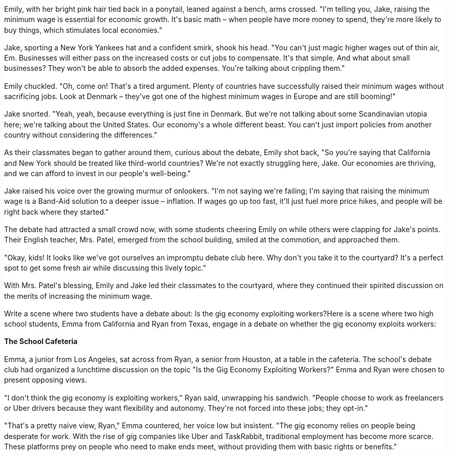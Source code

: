 Emily, with her bright pink hair tied back in a ponytail, leaned against a bench, arms crossed. "I'm telling you, Jake, raising the minimum wage is essential for economic growth. It's basic math – when people have more money to spend, they're more likely to buy things, which stimulates local economies."

Jake, sporting a New York Yankees hat and a confident smirk, shook his head. "You can't just magic higher wages out of thin air, Em. Businesses will either pass on the increased costs or cut jobs to compensate. It's that simple. And what about small businesses? They won't be able to absorb the added expenses. You're talking about crippling them."

Emily chuckled. "Oh, come on! That's a tired argument. Plenty of countries have successfully raised their minimum wages without sacrificing jobs. Look at Denmark – they've got one of the highest minimum wages in Europe and are still booming!"

Jake snorted. "Yeah, yeah, because everything is just fine in Denmark. But we're not talking about some Scandinavian utopia here; we're talking about the United States. Our economy's a whole different beast. You can't just import policies from another country without considering the differences."

As their classmates began to gather around them, curious about the debate, Emily shot back, "So you're saying that California and New York should be treated like third-world countries? We're not exactly struggling here, Jake. Our economies are thriving, and we can afford to invest in our people's well-being."

Jake raised his voice over the growing murmur of onlookers. "I'm not saying we're failing; I'm saying that raising the minimum wage is a Band-Aid solution to a deeper issue – inflation. If wages go up too fast, it'll just fuel more price hikes, and people will be right back where they started."

The debate had attracted a small crowd now, with some students cheering Emily on while others were clapping for Jake's points. Their English teacher, Mrs. Patel, emerged from the school building, smiled at the commotion, and approached them.

"Okay, kids! It looks like we've got ourselves an impromptu debate club here. Why don't you take it to the courtyard? It's a perfect spot to get some fresh air while discussing this lively topic."

With Mrs. Patel's blessing, Emily and Jake led their classmates to the courtyard, where they continued their spirited discussion on the merits of increasing the minimum wage.
<end>

Write a scene where two students have a debate about: Is the gig economy exploiting workers?<start>Here is a scene where two high school students, Emma from California and Ryan from Texas, engage in a debate on whether the gig economy exploits workers:

**The School Cafeteria**

Emma, a junior from Los Angeles, sat across from Ryan, a senior from Houston, at a table in the cafeteria. The school's debate club had organized a lunchtime discussion on the topic "Is the Gig Economy Exploiting Workers?" Emma and Ryan were chosen to present opposing views.

"I don't think the gig economy is exploiting workers," Ryan said, unwrapping his sandwich. "People choose to work as freelancers or Uber drivers because they want flexibility and autonomy. They're not forced into these jobs; they opt-in."

"That's a pretty naive view, Ryan," Emma countered, her voice low but insistent. "The gig economy relies on people being desperate for work. With the rise of gig companies like Uber and TaskRabbit, traditional employment has become more scarce. These platforms prey on people who need to make ends meet, without providing them with basic rights or benefits."
